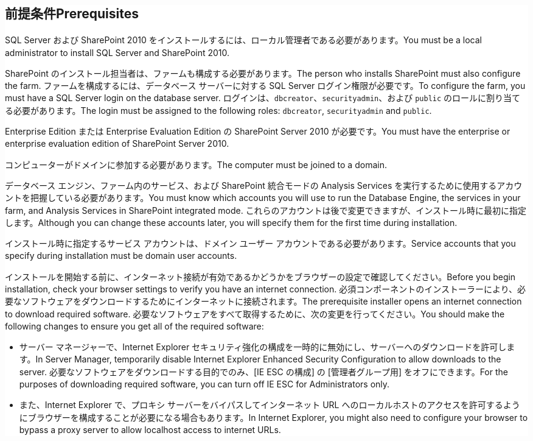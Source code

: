   
  
## <a name="prerequisites"></a><span data-ttu-id="34ec9-110">前提条件</span><span class="sxs-lookup"><span data-stu-id="34ec9-110">Prerequisites</span></span>  
 <span data-ttu-id="34ec9-111">SQL Server および SharePoint 2010 をインストールするには、ローカル管理者である必要があります。</span><span class="sxs-lookup"><span data-stu-id="34ec9-111">You must be a local administrator to install SQL Server and SharePoint 2010.</span></span>  
  
 <span data-ttu-id="34ec9-112">SharePoint のインストール担当者は、ファームも構成する必要があります。</span><span class="sxs-lookup"><span data-stu-id="34ec9-112">The person who installs SharePoint must also configure the farm.</span></span> <span data-ttu-id="34ec9-113">ファームを構成するには、データベース サーバーに対する SQL Server ログイン権限が必要です。</span><span class="sxs-lookup"><span data-stu-id="34ec9-113">To configure the farm, you must have a SQL Server login on the database server.</span></span> <span data-ttu-id="34ec9-114">ログインは、`dbcreator`、`securityadmin`、および `public` のロールに割り当てる必要があります。</span><span class="sxs-lookup"><span data-stu-id="34ec9-114">The login must be assigned to the following roles: `dbcreator`, `securityadmin` and `public`.</span></span>  
  
 <span data-ttu-id="34ec9-115">Enterprise Edition または Enterprise Evaluation Edition の SharePoint Server 2010 が必要です。</span><span class="sxs-lookup"><span data-stu-id="34ec9-115">You must have the enterprise or enterprise evaluation edition of SharePoint Server 2010.</span></span>  
  
 <span data-ttu-id="34ec9-116">コンピューターがドメインに参加する必要があります。</span><span class="sxs-lookup"><span data-stu-id="34ec9-116">The computer must be joined to a domain.</span></span>  
  
 <span data-ttu-id="34ec9-117">データベース エンジン、ファーム内のサービス、および SharePoint 統合モードの Analysis Services を実行するために使用するアカウントを把握している必要があります。</span><span class="sxs-lookup"><span data-stu-id="34ec9-117">You must know which accounts you will use to run the Database Engine, the services in your farm, and Analysis Services in SharePoint integrated mode.</span></span> <span data-ttu-id="34ec9-118">これらのアカウントは後で変更できますが、インストール時に最初に指定します。</span><span class="sxs-lookup"><span data-stu-id="34ec9-118">Although you can change these accounts later, you will specify them for the first time during installation.</span></span>  
  
 <span data-ttu-id="34ec9-119">インストール時に指定するサービス アカウントは、ドメイン ユーザー アカウントである必要があります。</span><span class="sxs-lookup"><span data-stu-id="34ec9-119">Service accounts that you specify during installation must be domain user accounts.</span></span>  
  
 <span data-ttu-id="34ec9-120">インストールを開始する前に、インターネット接続が有効であるかどうかをブラウザーの設定で確認してください。</span><span class="sxs-lookup"><span data-stu-id="34ec9-120">Before you begin installation, check your browser settings to verify you have an internet connection.</span></span> <span data-ttu-id="34ec9-121">必須コンポーネントのインストーラーにより、必要なソフトウェアをダウンロードするためにインターネットに接続されます。</span><span class="sxs-lookup"><span data-stu-id="34ec9-121">The prerequisite installer opens an internet connection to download required software.</span></span> <span data-ttu-id="34ec9-122">必要なソフトウェアをすべて取得するために、次の変更を行ってください。</span><span class="sxs-lookup"><span data-stu-id="34ec9-122">You should make the following changes to ensure you get all of the required software:</span></span>  
  
-   <span data-ttu-id="34ec9-123">サーバー マネージャーで、Internet Explorer セキュリティ強化の構成を一時的に無効にし、サーバーへのダウンロードを許可します。</span><span class="sxs-lookup"><span data-stu-id="34ec9-123">In Server Manager, temporarily disable Internet Explorer Enhanced Security Configuration to allow downloads to the server.</span></span> <span data-ttu-id="34ec9-124">必要なソフトウェアをダウンロードする目的でのみ、[IE ESC の構成] の [管理者グループ用] をオフにできます。</span><span class="sxs-lookup"><span data-stu-id="34ec9-124">For the purposes of downloading required software, you can turn off IE ESC for Administrators only.</span></span>  
  
-   <span data-ttu-id="34ec9-125">また、Internet Explorer で、プロキシ サーバーをバイパスしてインターネット URL へのローカルホストのアクセスを許可するようにブラウザーを構成することが必要になる場合もあります。</span><span class="sxs-lookup"><span data-stu-id="34ec9-125">In Internet Explorer, you might also need to configure your browser to bypass a proxy server to allow localhost access to internet URLs.</span></span>  
  